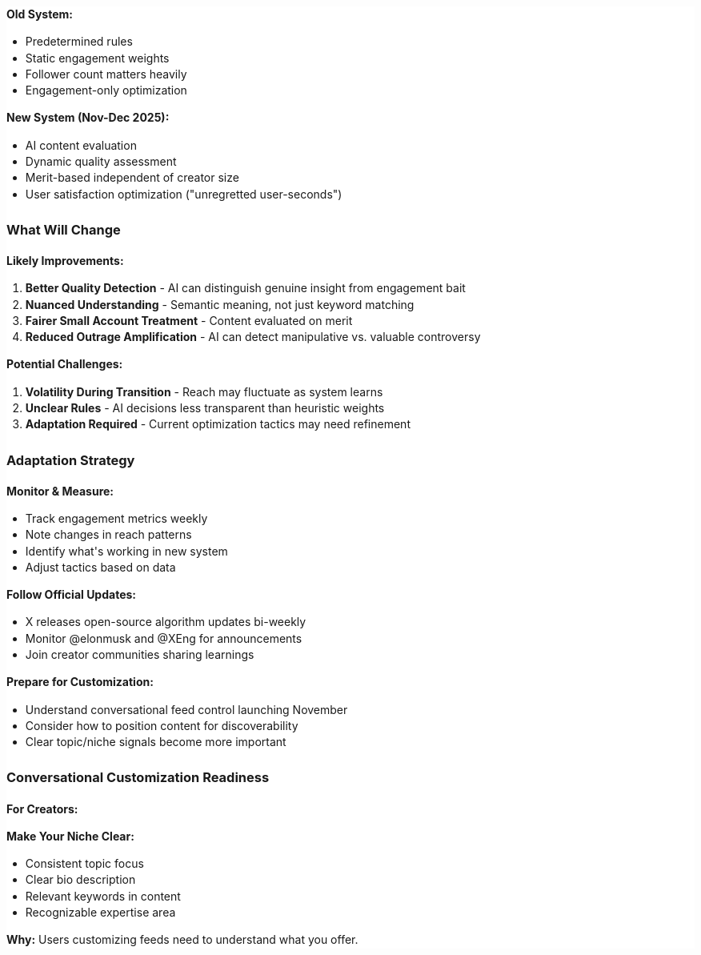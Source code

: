 **Old System:**
- Predetermined rules
- Static engagement weights
- Follower count matters heavily
- Engagement-only optimization

**New System (Nov-Dec 2025):**
- AI content evaluation
- Dynamic quality assessment
- Merit-based independent of creator size
- User satisfaction optimization ("unregretted user-seconds")

### What Will Change

**Likely Improvements:**
1. **Better Quality Detection** - AI can distinguish genuine insight from engagement bait
2. **Nuanced Understanding** - Semantic meaning, not just keyword matching
3. **Fairer Small Account Treatment** - Content evaluated on merit
4. **Reduced Outrage Amplification** - AI can detect manipulative vs. valuable controversy

**Potential Challenges:**
1. **Volatility During Transition** - Reach may fluctuate as system learns
2. **Unclear Rules** - AI decisions less transparent than heuristic weights
3. **Adaptation Required** - Current optimization tactics may need refinement

### Adaptation Strategy

**Monitor & Measure:**
- Track engagement metrics weekly
- Note changes in reach patterns
- Identify what's working in new system
- Adjust tactics based on data

**Follow Official Updates:**
- X releases open-source algorithm updates bi-weekly
- Monitor @elonmusk and @XEng for announcements
- Join creator communities sharing learnings

**Prepare for Customization:**
- Understand conversational feed control launching November
- Consider how to position content for discoverability
- Clear topic/niche signals become more important

### Conversational Customization Readiness

**For Creators:**

**Make Your Niche Clear:**
- Consistent topic focus
- Clear bio description
- Relevant keywords in content
- Recognizable expertise area

**Why:** Users customizing feeds need to understand what you offer.
